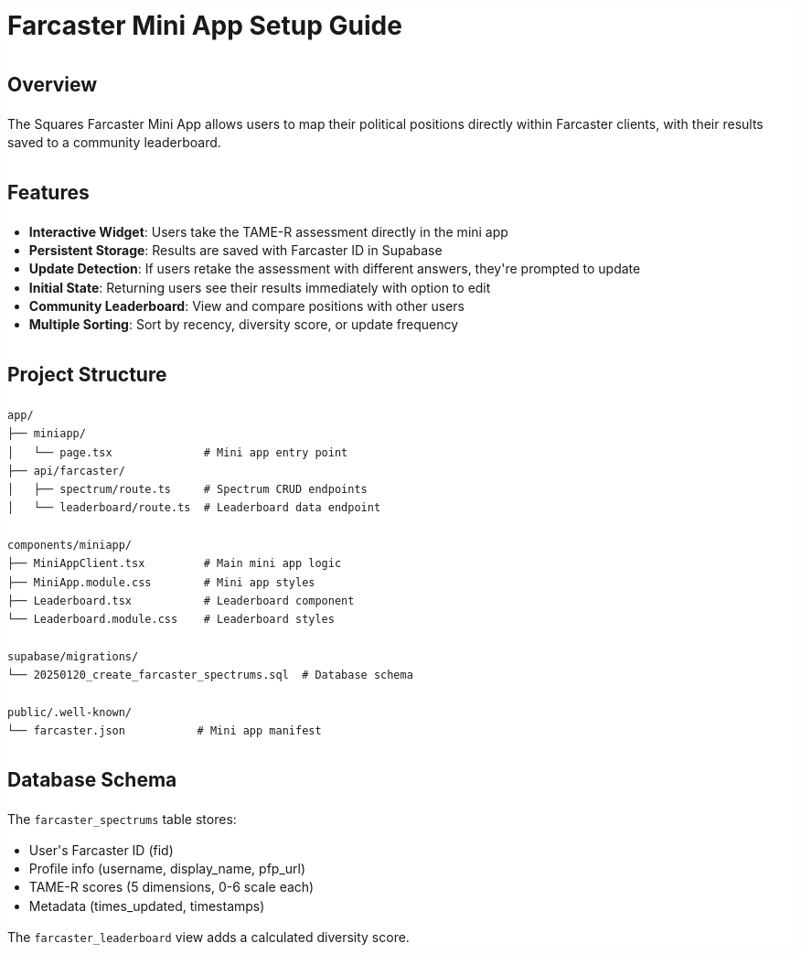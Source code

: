 # Farcaster Mini App Setup Guide

## Overview

The Squares Farcaster Mini App allows users to map their political positions directly within Farcaster clients, with their results saved to a community leaderboard.

## Features

- **Interactive Widget**: Users take the TAME-R assessment directly in the mini app
- **Persistent Storage**: Results are saved with Farcaster ID in Supabase
- **Update Detection**: If users retake the assessment with different answers, they're prompted to update
- **Initial State**: Returning users see their results immediately with option to edit
- **Community Leaderboard**: View and compare positions with other users
- **Multiple Sorting**: Sort by recency, diversity score, or update frequency

## Project Structure

```
app/
├── miniapp/
│   └── page.tsx              # Mini app entry point
├── api/farcaster/
│   ├── spectrum/route.ts     # Spectrum CRUD endpoints
│   └── leaderboard/route.ts  # Leaderboard data endpoint

components/miniapp/
├── MiniAppClient.tsx         # Main mini app logic
├── MiniApp.module.css        # Mini app styles
├── Leaderboard.tsx           # Leaderboard component
└── Leaderboard.module.css    # Leaderboard styles

supabase/migrations/
└── 20250120_create_farcaster_spectrums.sql  # Database schema

public/.well-known/
└── farcaster.json           # Mini app manifest
```

## Database Schema

The `farcaster_spectrums` table stores:
- User's Farcaster ID (fid)
- Profile info (username, display_name, pfp_url)
- TAME-R scores (5 dimensions, 0-6 scale each)
- Metadata (times_updated, timestamps)

The `farcaster_leaderboard` view adds a calculated diversity score.
